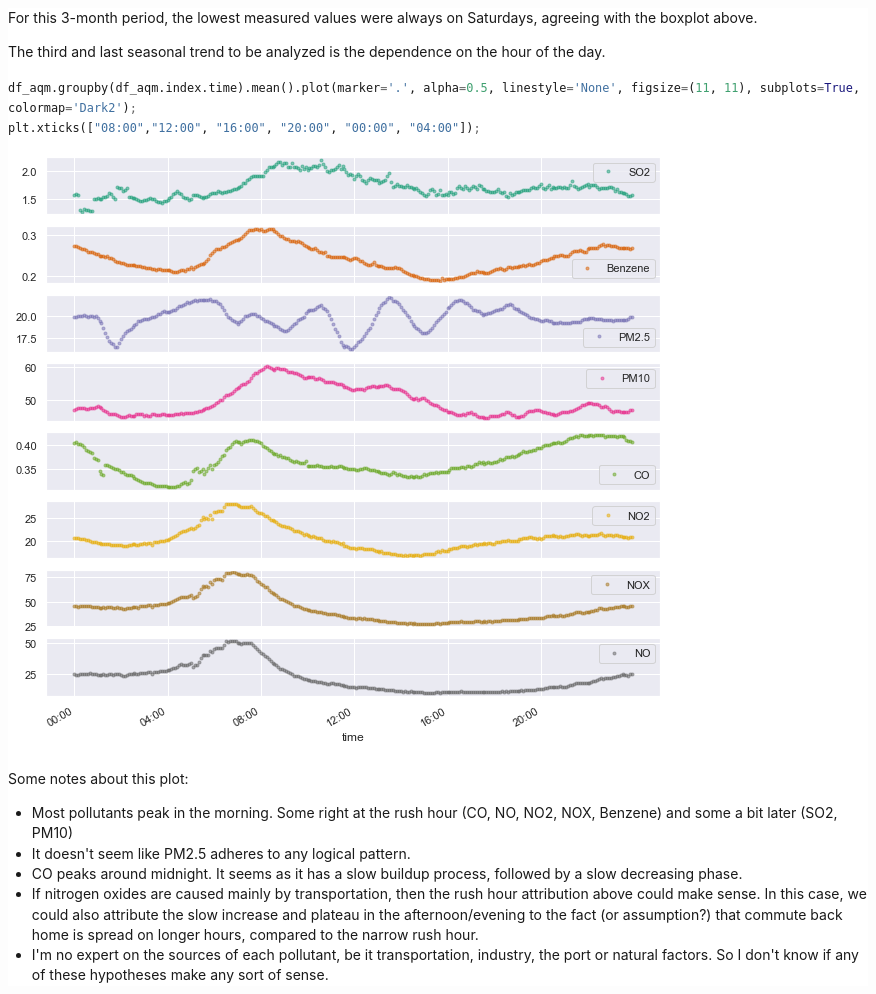 
For this 3-month period, the lowest measured values were always on Saturdays, agreeing with the boxplot above.

The third and last seasonal trend to be analyzed is the dependence on the hour of the day.

```python
df_aqm.groupby(df_aqm.index.time).mean().plot(marker='.', alpha=0.5, linestyle='None', figsize=(11, 11), subplots=True, colormap='Dark2');
plt.xticks(["08:00","12:00", "16:00", "20:00", "00:00", "04:00"]);
```


![png](Exploration_files/output_31_0.png)


Some notes about this plot:
- Most pollutants peak in the morning. Some right at the rush hour (CO, NO, NO2, NOX, Benzene) and some a bit later (SO2, PM10)
- It doesn't seem like PM2.5 adheres to any logical pattern.
- CO peaks around midnight. It seems as it has a slow buildup process, followed by a slow decreasing phase.
- If nitrogen oxides are caused mainly by transportation, then the rush hour attribution above could make sense. In this case, we could also attribute the slow increase and plateau in the afternoon/evening to the fact (or assumption?) that commute back home is spread on longer hours, compared to the narrow rush hour.
- I'm no expert on the sources of each pollutant, be it transportation, industry, the port or natural factors. So I don't know if any of these hypotheses make any sort of sense.
